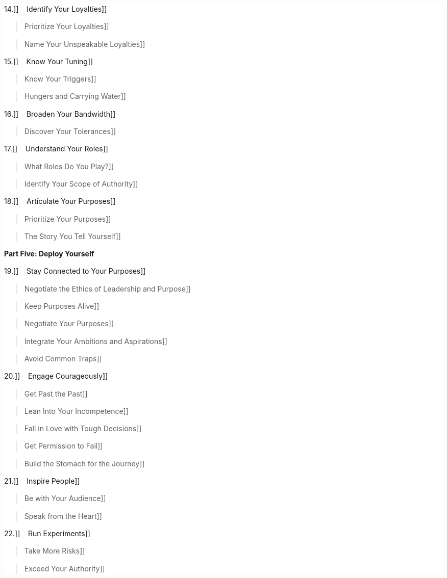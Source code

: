 14.]]    Identify Your Loyalties]]

> Prioritize Your Loyalties]]

> Name Your Unspeakable Loyalties]]

15.]]    Know Your Tuning]]

> Know Your Triggers]]

> Hungers and Carrying Water]]

16.]]    Broaden Your Bandwidth]]

> Discover Your Tolerances]]

17.]]    Understand Your Roles]]

> What Roles Do You Play?]]

> Identify Your Scope of Authority]]

18.]]    Articulate Your Purposes]]

> Prioritize Your Purposes]]

> The Story You Tell Yourself]]

**Part Five: Deploy Yourself**

19.]]    Stay Connected to Your Purposes]]

> Negotiate the Ethics of Leadership and Purpose]]

> Keep Purposes Alive]]

> Negotiate Your Purposes]]

> Integrate Your Ambitions and Aspirations]]

> Avoid Common Traps]]

20.]]    Engage Courageously]]

> Get Past the Past]]

> Lean Into Your Incompetence]]

> Fall in Love with Tough Decisions]]

> Get Permission to Fail]]

> Build the Stomach for the Journey]]

21.]]    Inspire People]]

> Be with Your Audience]]

> Speak from the Heart]]

22.]]    Run Experiments]]

> Take More Risks]]

> Exceed Your Authority]]

